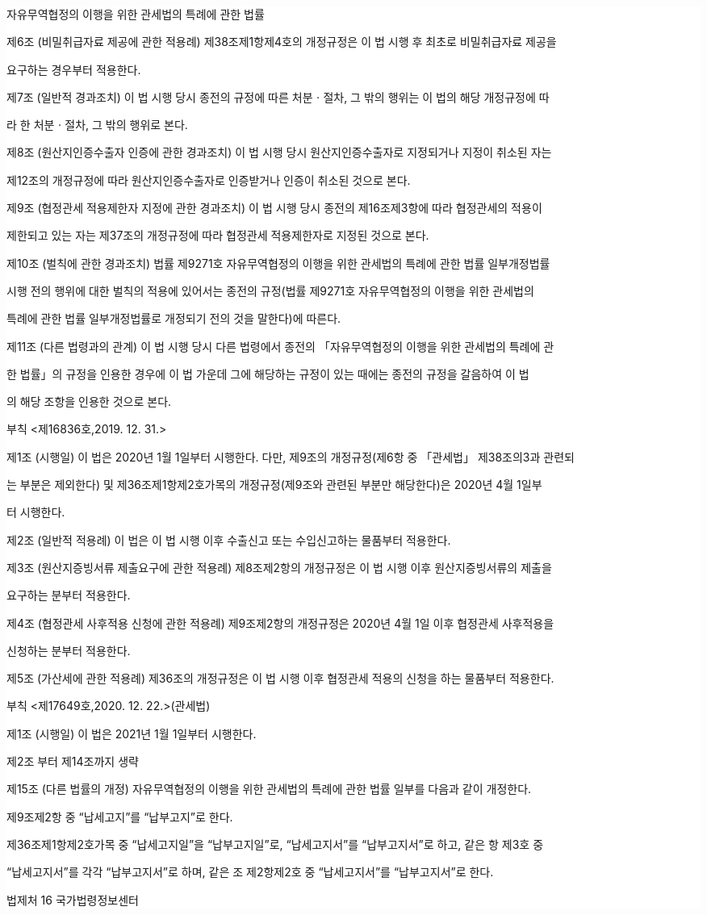 자유무역협정의 이행을 위한 관세법의 특례에 관한 법률

제6조 (비밀취급자료 제공에 관한 적용례) 제38조제1항제4호의 개정규정은 이 법 시행 후 최초로 비밀취급자료 제공을

요구하는 경우부터 적용한다.

제7조 (일반적 경과조치) 이 법 시행 당시 종전의 규정에 따른 처분ㆍ절차, 그 밖의 행위는 이 법의 해당 개정규정에 따

라 한 처분ㆍ절차, 그 밖의 행위로 본다.

제8조 (원산지인증수출자 인증에 관한 경과조치) 이 법 시행 당시 원산지인증수출자로 지정되거나 지정이 취소된 자는

제12조의 개정규정에 따라 원산지인증수출자로 인증받거나 인증이 취소된 것으로 본다.

제9조 (협정관세 적용제한자 지정에 관한 경과조치) 이 법 시행 당시 종전의 제16조제3항에 따라 협정관세의 적용이

제한되고 있는 자는 제37조의 개정규정에 따라 협정관세 적용제한자로 지정된 것으로 본다.

제10조 (벌칙에 관한 경과조치) 법률 제9271호 자유무역협정의 이행을 위한 관세법의 특례에 관한 법률 일부개정법률

시행 전의 행위에 대한 벌칙의 적용에 있어서는 종전의 규정(법률 제9271호 자유무역협정의 이행을 위한 관세법의

특례에 관한 법률 일부개정법률로 개정되기 전의 것을 말한다)에 따른다.

제11조 (다른 법령과의 관계) 이 법 시행 당시 다른 법령에서 종전의 「자유무역협정의 이행을 위한 관세법의 특례에 관

한 법률」의 규정을 인용한 경우에 이 법 가운데 그에 해당하는 규정이 있는 때에는 종전의 규정을 갈음하여 이 법

의 해당 조항을 인용한 것으로 본다.

부칙 <제16836호,2019. 12. 31.>

제1조 (시행일) 이 법은 2020년 1월 1일부터 시행한다. 다만, 제9조의 개정규정(제6항 중 「관세법」 제38조의3과 관련되

는 부분은 제외한다) 및 제36조제1항제2호가목의 개정규정(제9조와 관련된 부분만 해당한다)은 2020년 4월 1일부

터 시행한다.

제2조 (일반적 적용례) 이 법은 이 법 시행 이후 수출신고 또는 수입신고하는 물품부터 적용한다.

제3조 (원산지증빙서류 제출요구에 관한 적용례) 제8조제2항의 개정규정은 이 법 시행 이후 원산지증빙서류의 제출을

요구하는 분부터 적용한다.

제4조 (협정관세 사후적용 신청에 관한 적용례) 제9조제2항의 개정규정은 2020년 4월 1일 이후 협정관세 사후적용을

신청하는 분부터 적용한다.

제5조 (가산세에 관한 적용례) 제36조의 개정규정은 이 법 시행 이후 협정관세 적용의 신청을 하는 물품부터 적용한다.

부칙 <제17649호,2020. 12. 22.>(관세법)

제1조 (시행일) 이 법은 2021년 1월 1일부터 시행한다.

제2조 부터 제14조까지 생략

제15조 (다른 법률의 개정) 자유무역협정의 이행을 위한 관세법의 특례에 관한 법률 일부를 다음과 같이 개정한다.

제9조제2항 중 “납세고지”를 “납부고지”로 한다.

제36조제1항제2호가목 중 “납세고지일”을 “납부고지일”로, “납세고지서”를 “납부고지서”로 하고, 같은 항 제3호 중

“납세고지서”를 각각 “납부고지서”로 하며, 같은 조 제2항제2호 중 “납세고지서”를 “납부고지서”로 한다.

법제처                              16                            국가법령정보센터
